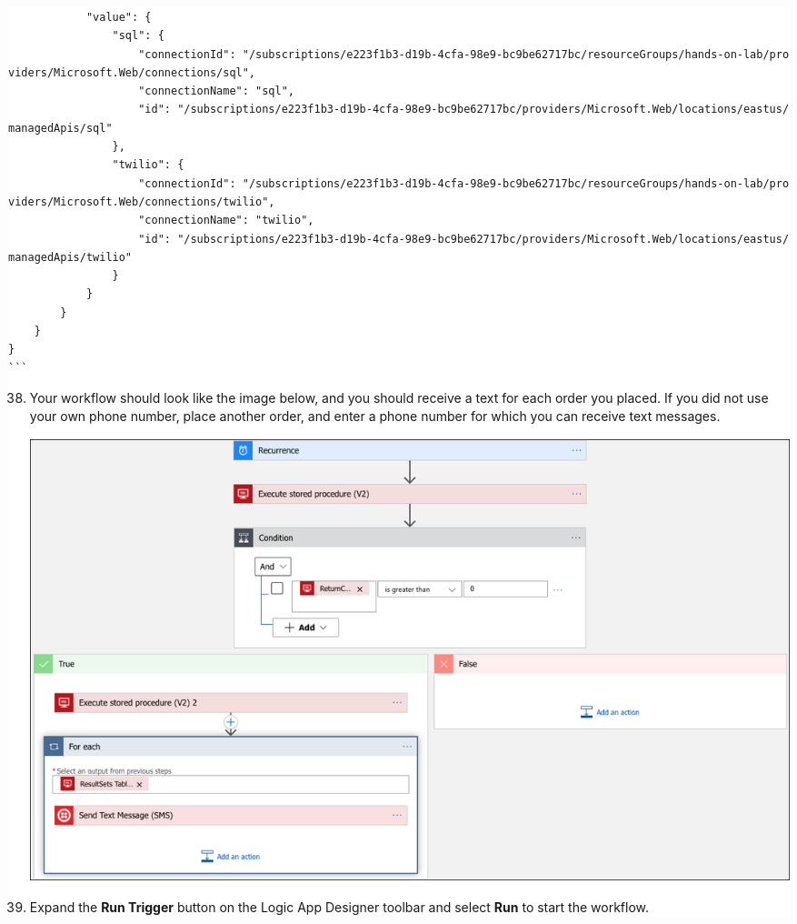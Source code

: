                 "value": {
                    "sql": {
                        "connectionId": "/subscriptions/e223f1b3-d19b-4cfa-98e9-bc9be62717bc/resourceGroups/hands-on-lab/providers/Microsoft.Web/connections/sql",
                        "connectionName": "sql",
                        "id": "/subscriptions/e223f1b3-d19b-4cfa-98e9-bc9be62717bc/providers/Microsoft.Web/locations/eastus/managedApis/sql"
                    },
                    "twilio": {
                        "connectionId": "/subscriptions/e223f1b3-d19b-4cfa-98e9-bc9be62717bc/resourceGroups/hands-on-lab/providers/Microsoft.Web/connections/twilio",
                        "connectionName": "twilio",
                        "id": "/subscriptions/e223f1b3-d19b-4cfa-98e9-bc9be62717bc/providers/Microsoft.Web/locations/eastus/managedApis/twilio"
                    }
                }
            }
        }
    }
    ```

38. Your workflow should look like the image below, and you should receive a text for each order you placed. If you did not use your own phone number, place another order, and enter a phone number for which you can receive text messages.

    ![The Workflow diagram begins with Recurrence, then flows to Execute stored procedure, then to For each. The For each contains a condition based on the ReturnCode value being greater than 0. Below the Workflow diagram is an If Yes box, with a workflow that begins with Execute stored procedure 2, and flows to forEach email. There is also an If No, Do Nothing box.](media/logic-app-designer.png "Workflow diagram")

39. Expand the **Run Trigger** button on the Logic App Designer toolbar and select **Run** to start the workflow.
